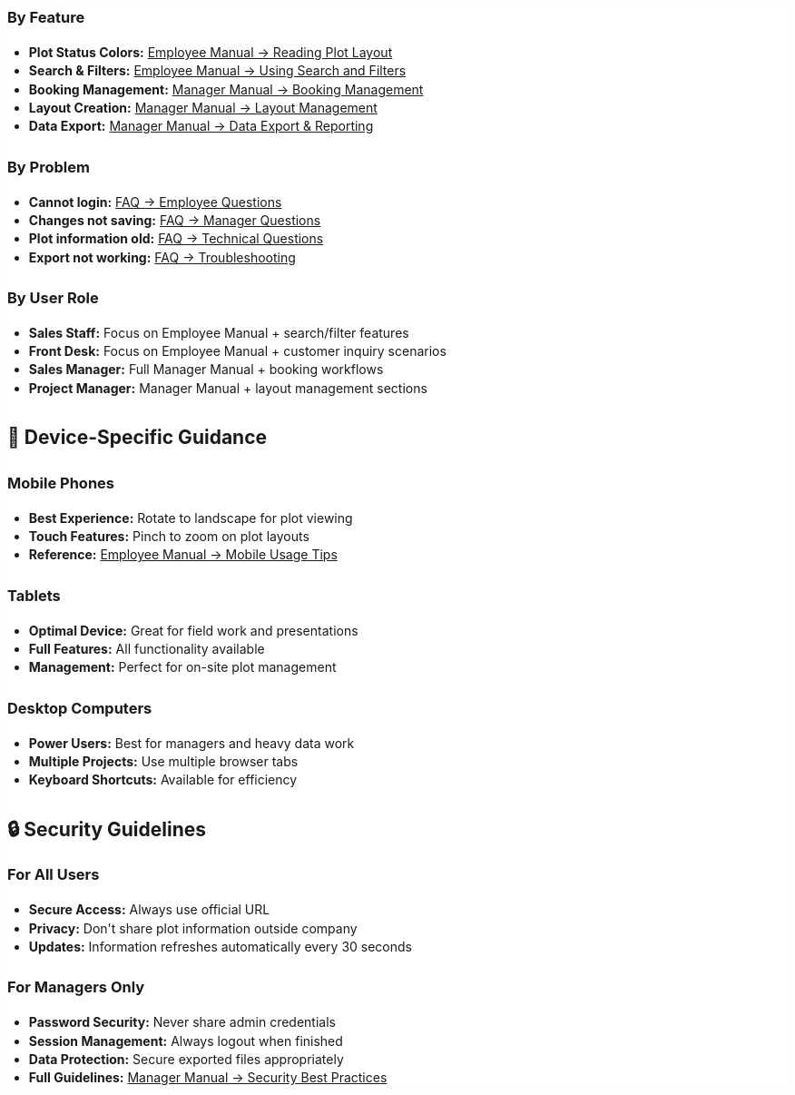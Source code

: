 ### By Feature
- **Plot Status Colors:** [Employee Manual → Reading Plot Layout](Employee-User-Manual.md)
- **Search & Filters:** [Employee Manual → Using Search and Filters](Employee-User-Manual.md)
- **Booking Management:** [Manager Manual → Booking Management](Manager-User-Manual.md)
- **Layout Creation:** [Manager Manual → Layout Management](Manager-User-Manual.md)
- **Data Export:** [Manager Manual → Data Export & Reporting](Manager-User-Manual.md)

### By Problem
- **Cannot login:** [FAQ → Employee Questions](FAQ.md)
- **Changes not saving:** [FAQ → Manager Questions](FAQ.md)
- **Plot information old:** [FAQ → Technical Questions](FAQ.md)
- **Export not working:** [FAQ → Troubleshooting](FAQ.md)

### By User Role
- **Sales Staff:** Focus on Employee Manual + search/filter features
- **Front Desk:** Focus on Employee Manual + customer inquiry scenarios
- **Sales Manager:** Full Manager Manual + booking workflows
- **Project Manager:** Manager Manual + layout management sections

## 📱 Device-Specific Guidance

### Mobile Phones
- **Best Experience:** Rotate to landscape for plot viewing
- **Touch Features:** Pinch to zoom on plot layouts
- **Reference:** [Employee Manual → Mobile Usage Tips](Employee-User-Manual.md)

### Tablets
- **Optimal Device:** Great for field work and presentations
- **Full Features:** All functionality available
- **Management:** Perfect for on-site plot management

### Desktop Computers
- **Power Users:** Best for managers and heavy data work
- **Multiple Projects:** Use multiple browser tabs
- **Keyboard Shortcuts:** Available for efficiency

## 🔒 Security Guidelines

### For All Users
- **Secure Access:** Always use official URL
- **Privacy:** Don't share plot information outside company
- **Updates:** Information refreshes automatically every 30 seconds

### For Managers Only
- **Password Security:** Never share admin credentials
- **Session Management:** Always logout when finished
- **Data Protection:** Secure exported files appropriately
- **Full Guidelines:** [Manager Manual → Security Best Practices](Manager-User-Manual.md)
